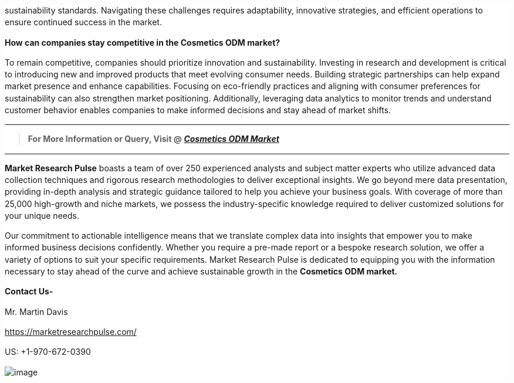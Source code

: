 sustainability standards. Navigating these challenges requires adaptability, innovative strategies, and efficient operations to ensure continued success in the market.</p><p><strong>How can companies stay competitive in the Cosmetics ODM market?</strong></p><p>To remain competitive, companies should prioritize innovation and sustainability. Investing in research and development is critical to introducing new and improved products that meet evolving consumer needs. Building strategic partnerships can help expand market presence and enhance capabilities. Focusing on eco-friendly practices and aligning with consumer preferences for sustainability can also strengthen market positioning. Additionally, leveraging data analytics to monitor trends and understand customer behavior enables companies to make informed decisions and stay ahead of market shifts.</p><hr /><blockquote><p><strong>For More Information or Query, Visit @&nbsp;<em><a href="https://marketresearchpulse.com/report/88436/cosmetics-odm-market?utm_source=Linkedin&utm_medium=0114">Cosmetics ODM Market</a></em></strong></p></blockquote><hr /><p><strong>Market Research Pulse</strong> boasts a team of over 250 experienced analysts and subject matter experts who utilize advanced data collection techniques and rigorous research methodologies to deliver exceptional insights. We go beyond mere data presentation, providing in-depth analysis and strategic guidance tailored to help you achieve your business goals. With coverage of more than 25,000 high-growth and niche markets, we possess the industry-specific knowledge required to deliver customized solutions for your unique needs.</p><p>Our commitment to actionable intelligence means that we translate complex data into insights that empower you to make informed business decisions confidently. Whether you require a pre-made report or a bespoke research solution, we offer a variety of options to suit your specific requirements. Market Research Pulse is dedicated to equipping you with the information necessary to stay ahead of the curve and achieve sustainable growth in the <strong>Cosmetics ODM market.</strong></p><p><strong>Contact Us-</strong></p><p>Mr. Martin Davis</p><p>https://marketresearchpulse.com/</p><p>US: +1-970-672-0390</p>
![image](https://github.com/user-attachments/assets/78882936-8e49-4b0f-b918-98f20974dd85)
